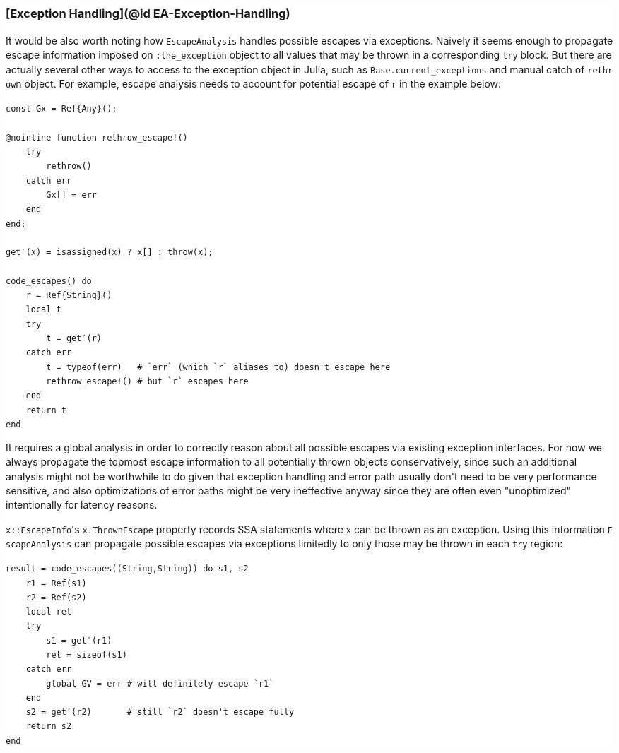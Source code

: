 ### [Exception Handling](@id EA-Exception-Handling)

It would be also worth noting how `EscapeAnalysis` handles possible escapes via exceptions.
Naively it seems enough to propagate escape information imposed on `:the_exception` object to
all values that may be thrown in a corresponding `try` block.
But there are actually several other ways to access to the exception object in Julia,
such as `Base.current_exceptions` and manual catch of `rethrow`n object.
For example, escape analysis needs to account for potential escape of `r` in the example below:
```@repl EAUtils
const Gx = Ref{Any}();

@noinline function rethrow_escape!()
    try
        rethrow()
    catch err
        Gx[] = err
    end
end;

get′(x) = isassigned(x) ? x[] : throw(x);

code_escapes() do
    r = Ref{String}()
    local t
    try
        t = get′(r)
    catch err
        t = typeof(err)   # `err` (which `r` aliases to) doesn't escape here
        rethrow_escape!() # but `r` escapes here
    end
    return t
end
```

It requires a global analysis in order to correctly reason about all possible escapes via
existing exception interfaces. For now we always propagate the topmost escape information to
all potentially thrown objects conservatively, since such an additional analysis might not be
worthwhile to do given that exception handling and error path usually don't need to be
very performance sensitive, and also optimizations of error paths might be very ineffective anyway
since they are often even "unoptimized" intentionally for latency reasons.

`x::EscapeInfo`'s `x.ThrownEscape` property records SSA statements where `x` can be thrown as an exception.
Using this information `EscapeAnalysis` can propagate possible escapes via exceptions limitedly
to only those may be thrown in each `try` region:
```@repl EAUtils
result = code_escapes((String,String)) do s1, s2
    r1 = Ref(s1)
    r2 = Ref(s2)
    local ret
    try
        s1 = get′(r1)
        ret = sizeof(s1)
    catch err
        global GV = err # will definitely escape `r1`
    end
    s2 = get′(r2)       # still `r2` doesn't escape fully
    return s2
end
```
